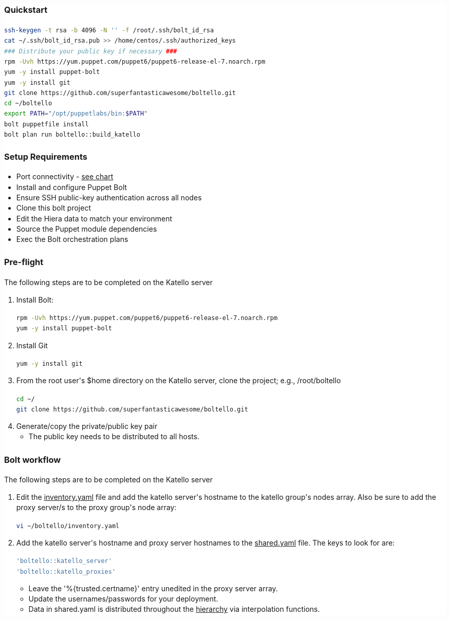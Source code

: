 ### Quickstart
  ```bash
  ssh-keygen -t rsa -b 4096 -N '' -f /root/.ssh/bolt_id_rsa
  cat ~/.ssh/bolt_id_rsa.pub >> /home/centos/.ssh/authorized_keys
  ### Distribute your public key if necessary ###
  rpm -Uvh https://yum.puppet.com/puppet6/puppet6-release-el-7.noarch.rpm
  yum -y install puppet-bolt
  yum -y install git
  git clone https://github.com/superfantasticawesome/boltello.git 
  cd ~/boltello
  export PATH="/opt/puppetlabs/bin:$PATH"
  bolt puppetfile install
  bolt plan run boltello::build_katello
  ```

### Setup Requirements

  * Port connectivity - [see chart](#port-requirements)
  * Install and configure Puppet Bolt
  * Ensure SSH public-key authentication across all nodes
  * Clone this bolt project
  * Edit the Hiera data to match your environment
  * Source the Puppet module dependencies
  * Exec the Bolt orchestration plans

### Pre-flight

The following steps are to be completed on the Katello server

  1. Install Bolt:
     ```bash
     rpm -Uvh https://yum.puppet.com/puppet6/puppet6-release-el-7.noarch.rpm
     yum -y install puppet-bolt
     ```
  2. Install Git
     ```bash
     yum -y install git
     ```
  3. From the root user's $home directory on the Katello server, clone the project; e.g., /root/boltello
     ```bash
     cd ~/
     git clone https://github.com/superfantasticawesome/boltello.git
     ```
  4. Generate/copy the private/public key pair
     * The public key needs to be distributed to all hosts.

### Bolt workflow

The following steps are to be completed on the Katello server

  1. Edit the [inventory.yaml](inventory.yaml) file and add the katello server's hostname to the katello group's nodes array. Also be sure to add the proxy server/s to the proxy group's node array:
     ```bash
     vi ~/boltello/inventory.yaml
     ```
  2. Add the katello server's hostname and proxy server hostnames to the [shared.yaml](data/shared.yaml) file. The keys to look for are:
     ```bash
     'boltello::katello_server'
     'boltello::katello_proxies'
     ```
       * Leave the '%{trusted.certname}' entry unedited in the proxy server array.
       * Update the usernames/passwords for your deployment.
       * Data in shared.yaml is distributed throughout the [hierarchy](data) via interpolation functions.